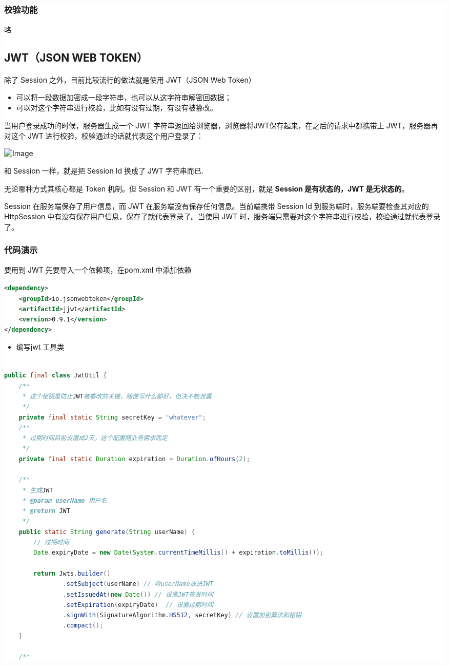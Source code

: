 ### 校验功能

略



## JWT（JSON WEB TOKEN）

除了 Session 之外，目前比较流行的做法就是使用 JWT（JSON Web Token）

- 可以将一段数据加密成一段字符串，也可以从这字符串解密回数据；
- 可以对这个字符串进行校验，比如有没有过期，有没有被篡改。

当用户登录成功的时候，服务器生成一个 JWT 字符串返回给浏览器，浏览器将JWT保存起来，在之后的请求中都携带上 JWT，服务器再对这个 JWT 进行校验，校验通过的话就代表这个用户登录了：

![Image](/zbcn.github.io/assets/postImg/security/security-02Authentication/JWT.png)

和 Session 一样，就是把 Session Id 换成了 JWT 字符串而已.

无论哪种方式其核心都是 Token 机制。但 Session 和 JWT 有一个重要的区别，就是 **Session 是有状态的，JWT 是无状态的**。

Session 在服务端保存了用户信息，而 JWT 在服务端没有保存任何信息。当前端携带 Session Id 到服务端时，服务端要检查其对应的 HttpSession 中有没有保存用户信息，保存了就代表登录了。当使用 JWT 时，服务端只需要对这个字符串进行校验，校验通过就代表登录了。

### 代码演示

要用到 JWT 先要导入一个依赖项，在pom.xml 中添加依赖

```xml
<dependency>
    <groupId>io.jsonwebtoken</groupId>
    <artifactId>jjwt</artifactId>
    <version>0.9.1</version>
</dependency>
```

- 编写jwt 工具类

```java

public final class JwtUtil {
    /**
     * 这个秘钥是防止JWT被篡改的关键，随便写什么都好，但决不能泄露
     */
    private final static String secretKey = "whatever";
    /**
     * 过期时间目前设置成2天，这个配置随业务需求而定
     */
    private final static Duration expiration = Duration.ofHours(2);

    /**
     * 生成JWT
     * @param userName 用户名
     * @return JWT
     */
    public static String generate(String userName) {
        // 过期时间
        Date expiryDate = new Date(System.currentTimeMillis() + expiration.toMillis());

        return Jwts.builder()
                .setSubject(userName) // 将userName放进JWT
                .setIssuedAt(new Date()) // 设置JWT签发时间
                .setExpiration(expiryDate)  // 设置过期时间
                .signWith(SignatureAlgorithm.HS512, secretKey) // 设置加密算法和秘钥
                .compact();
    }

    /**
```